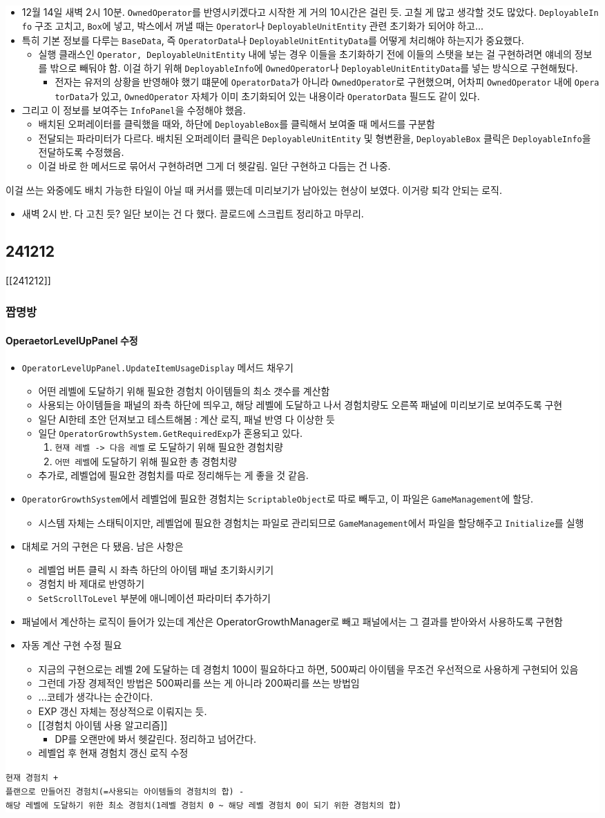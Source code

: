- 12월 14일 새벽 2시 10분.  `OwnedOperator`를 반영시키겠다고 시작한 게 거의 10시간은 걸린 듯. 고칠 게 많고 생각할 것도 많았다. `DeployableInfo` 구조 고치고, `Box`에 넣고, 박스에서 꺼낼 때는 `Operator`나 `DeployableUnitEntity` 관련 초기화가 되어야 하고... 
- 특히 기본 정보를 다루는 `BaseData`, 즉 `OperatorData`나 `DeployableUnitEntityData`를 어떻게 처리해야 하는지가 중요했다.
	- 실행 클래스인 `Operator, DeployableUnitEntity` 내에 넣는 경우 이들을 초기화하기 전에 이들의 스탯을 보는 걸 구현하려면 얘네의 정보를 밖으로 빼둬야 함. 이걸 하기 위해 `DeployableInfo`에 `OwnedOperator`나 `DeployableUnitEntityData`를 넣는 방식으로 구현해뒀다. 
		- 전자는 유저의 상황을 반영해야 했기 떄문에 `OperatorData`가 아니라 `OwnedOperator`로 구현했으며, 어차피 `OwnedOperator` 내에 `OperatorData`가 있고, `OwnedOperator` 자체가 이미 초기화되어 있는 내용이라 `OperatorData` 필드도 같이 있다.
- 그리고 이 정보를 보여주는 `InfoPanel`을 수정해야 했음.
	- 배치된 오퍼레이터를 클릭했을 때와, 하단에 `DeployableBox`를 클릭해서 보여줄 때 메서드를 구분함
	- 전달되는 파라미터가 다르다. 배치된 오퍼레이터 클릭은 `DeployableUnitEntity` 및 형변환을, `DeployableBox` 클릭은 `DeployableInfo`을 전달하도록 수정했음.
	- 이걸 바로 한 메서드로 묶어서 구현하려면 그게 더 헷갈림. 일단 구현하고 다듬는 건 나중.

이걸 쓰는 와중에도 배치 가능한 타일이 아닐 때 커서를 뗐는데 미리보기가 남아있는 현상이 보였다. 이거랑 퇴각 안되는 로직.

- 새벽 2시 반. 다 고친 듯? 일단 보이는 건 다 했다. 끌로드에 스크립트 정리하고 마무리.
## 241212
[[241212]]
### 짭명방

#### OperaetorLevelUpPanel 수정
- `OperatorLevelUpPanel.UpdateItemUsageDisplay` 메서드 채우기
	- 어떤 레벨에 도달하기 위해 필요한 경험치 아이템들의 최소 갯수를 계산함
	- 사용되는 아이템들을 패널의 좌측 하단에 띄우고, 해당 레벨에 도달하고 나서 경험치량도 오른쪽 패널에 미리보기로 보여주도록 구현
	- 일단 AI한테 초안 던져보고 테스트해봄 : 계산 로직, 패널 반영 다 이상한 듯
	- 일단 `OperatorGrowthSystem.GetRequiredExp`가 혼용되고 있다.
		1) `현재 레벨 -> 다음 레벨` 로 도달하기 위해 필요한 경험치량
		2) `어떤 레벨`에 도달하기 위해 필요한 총 경험치량
	- 추가로, 레벨업에 필요한 경험치를 따로 정리해두는 게 좋을 것 같음.

- `OperatorGrowthSystem`에서 레벨업에 필요한 경험치는 `ScriptableObject`로 따로 빼두고, 이 파일은 `GameManagement`에 할당. 
	- 시스템 자체는 스태틱이지만, 레벨업에 필요한 경험치는 파일로 관리되므로 `GameManagement`에서 파일을 할당해주고 `Initialize`를 실행

- 대체로 거의 구현은 다 됐음. 남은 사항은
	- 레벨업 버튼 클릭 시 좌측 하단의 아이템 패널 초기화시키기
	- 경험치 바 제대로 반영하기
	- `SetScrollToLevel` 부분에 애니메이션 파라미터 추가하기

- 패널에서 계산하는 로직이 들어가 있는데 계산은 OperatorGrowthManager로 빼고 패널에서는 그 결과를 받아와서 사용하도록 구현함

- 자동 계산 구현 수정 필요
	- 지금의 구현으로는 레벨 2에 도달하는 데 경험치 100이 필요하다고 하면, 500짜리 아이템을 무조건 우선적으로 사용하게 구현되어 있음
	- 그런데 가장 경제적인 방법은 500짜리를 쓰는 게 아니라 200짜리를 쓰는 방법임
	- ...코테가 생각나는 순간이다.
	- EXP 갱신 자체는 정상적으로 이뤄지는 듯.
	- [[경험치 아이템 사용 알고리즘]]
		- DP를 오랜만에 봐서 헷갈린다. 정리하고 넘어간다.
	- 레벨업 후 현재 경험치 갱신 로직 수정
```
현재 경험치 + 
플랜으로 만들어진 경험치(=사용되는 아이템들의 경험치의 합) - 
해당 레벨에 도달하기 위한 최소 경험치(1레벨 경험치 0 ~ 해당 레벨 경험치 0이 되기 위한 경험치의 합)
```
